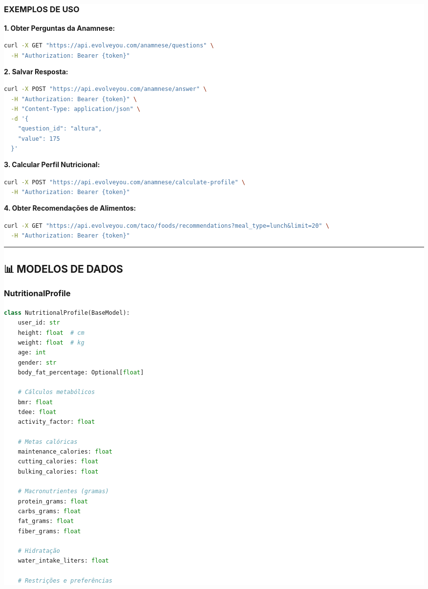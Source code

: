 ### **EXEMPLOS DE USO**

**1. Obter Perguntas da Anamnese:**
```bash
curl -X GET "https://api.evolveyou.com/anamnese/questions" \
  -H "Authorization: Bearer {token}"
```

**2. Salvar Resposta:**
```bash
curl -X POST "https://api.evolveyou.com/anamnese/answer" \
  -H "Authorization: Bearer {token}" \
  -H "Content-Type: application/json" \
  -d '{
    "question_id": "altura",
    "value": 175
  }'
```

**3. Calcular Perfil Nutricional:**
```bash
curl -X POST "https://api.evolveyou.com/anamnese/calculate-profile" \
  -H "Authorization: Bearer {token}"
```

**4. Obter Recomendações de Alimentos:**
```bash
curl -X GET "https://api.evolveyou.com/taco/foods/recommendations?meal_type=lunch&limit=20" \
  -H "Authorization: Bearer {token}"
```

---

## 📊 MODELOS DE DADOS

### **NutritionalProfile**

```python
class NutritionalProfile(BaseModel):
    user_id: str
    height: float  # cm
    weight: float  # kg
    age: int
    gender: str
    body_fat_percentage: Optional[float]
    
    # Cálculos metabólicos
    bmr: float
    tdee: float
    activity_factor: float
    
    # Metas calóricas
    maintenance_calories: float
    cutting_calories: float
    bulking_calories: float
    
    # Macronutrientes (gramas)
    protein_grams: float
    carbs_grams: float
    fat_grams: float
    fiber_grams: float
    
    # Hidratação
    water_intake_liters: float
    
    # Restrições e preferências
```